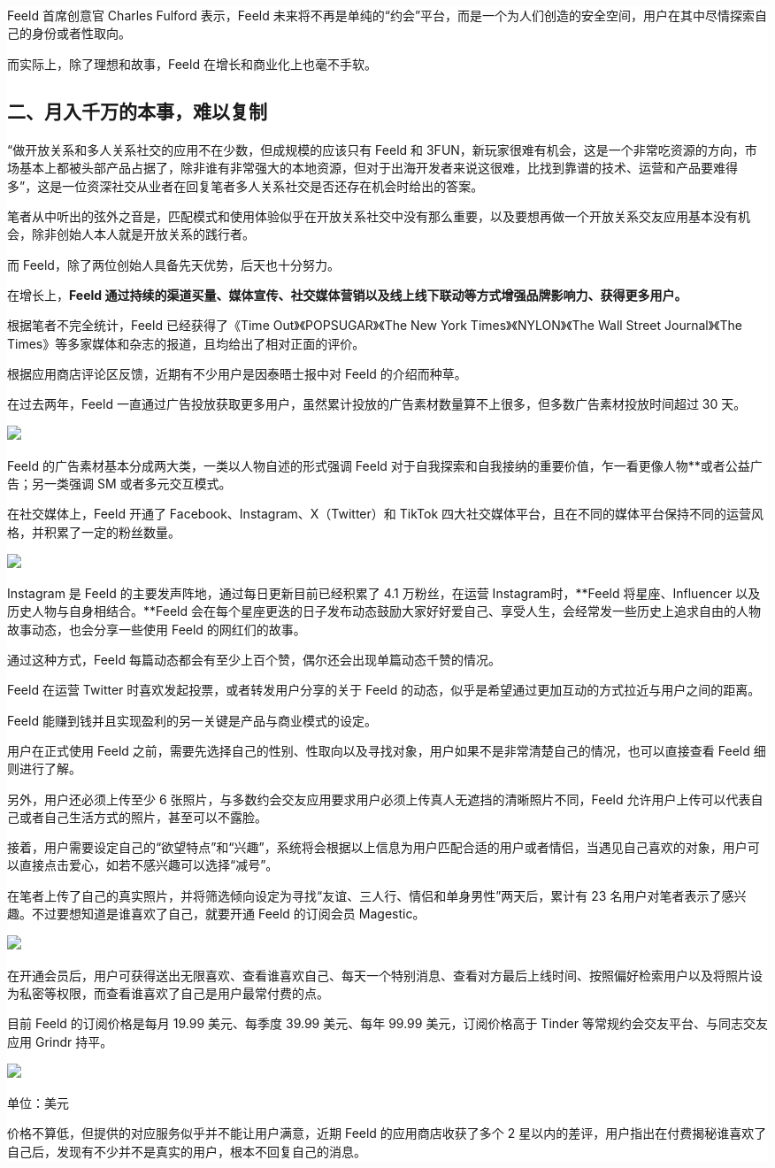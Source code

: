 Feeld 首席创意官 Charles Fulford 表示，Feeld 未来将不再是单纯的“约会”平台，而是一个为人们创造的安全空间，用户在其中尽情探索自己的身份或者性取向。

而实际上，除了理想和故事，Feeld 在增长和商业化上也毫不手软。

## 二、月入千万的本事，难以复制

“做开放关系和多人关系社交的应用不在少数，但成规模的应该只有 Feeld 和 3FUN，新玩家很难有机会，这是一个非常吃资源的方向，市场基本上都被头部产品占据了，除非谁有非常强大的本地资源，但对于出海开发者来说这很难，比找到靠谱的技术、运营和产品要难得多”，这是一位资深社交从业者在回复笔者多人关系社交是否还存在机会时给出的答案。

笔者从中听出的弦外之音是，匹配模式和使用体验似乎在开放关系社交中没有那么重要，以及要想再做一个开放关系交友应用基本没有机会，除非创始人本人就是开放关系的践行者。

而 Feeld，除了两位创始人具备先天优势，后天也十分努力。

在增长上，**Feeld 通过持续的渠道买量、媒体宣传、社交媒体营销以及线上线下联动等方式增强品牌影响力、获得更多用户。**

根据笔者不完全统计，Feeld 已经获得了《Time Out》《POPSUGAR》《The New York Times》《NYLON》《The Wall Street Journal》《The Times》等多家媒体和杂志的报道，且均给出了相对正面的评价。

根据应用商店评论区反馈，近期有不少用户是因泰晤士报中对 Feeld 的介绍而种草。

在过去两年，Feeld 一直通过广告投放获取更多用户，虽然累计投放的广告素材数量算不上很多，但多数广告素材投放时间超过 30 天。

![](https://image.woshipm.com/wp-files/2023/10/55wCSmav8hGHVcfZAIOC.png)

Feeld 的广告素材基本分成两大类，一类以人物自述的形式强调 Feeld 对于自我探索和自我接纳的重要价值，乍一看更像人物\*\*或者公益广告；另一类强调 SM 或者多元交互模式。

在社交媒体上，Feeld 开通了 Facebook、Instagram、X（Twitter）和 TikTok 四大社交媒体平台，且在不同的媒体平台保持不同的运营风格，并积累了一定的粉丝数量。

![](https://image.woshipm.com/wp-files/2023/10/ryifxUCDaTwbEcggVo4X.png)

Instagram 是 Feeld 的主要发声阵地，通过每日更新目前已经积累了 4.1 万粉丝，在运营 Instagram时，**Feeld 将星座、Influencer 以及历史人物与自身相结合。**Feeld 会在每个星座更迭的日子发布动态鼓励大家好好爱自己、享受人生，会经常发一些历史上追求自由的人物故事动态，也会分享一些使用 Feeld 的网红们的故事。

通过这种方式，Feeld 每篇动态都会有至少上百个赞，偶尔还会出现单篇动态千赞的情况。

Feeld 在运营 Twitter 时喜欢发起投票，或者转发用户分享的关于 Feeld 的动态，似乎是希望通过更加互动的方式拉近与用户之间的距离。

Feeld 能赚到钱并且实现盈利的另一关键是产品与商业模式的设定。

用户在正式使用 Feeld 之前，需要先选择自己的性别、性取向以及寻找对象，用户如果不是非常清楚自己的情况，也可以直接查看 Feeld 细则进行了解。

另外，用户还必须上传至少 6 张照片，与多数约会交友应用要求用户必须上传真人无遮挡的清晰照片不同，Feeld 允许用户上传可以代表自己或者自己生活方式的照片，甚至可以不露脸。

接着，用户需要设定自己的“欲望特点”和“兴趣”，系统将会根据以上信息为用户匹配合适的用户或者情侣，当遇见自己喜欢的对象，用户可以直接点击爱心，如若不感兴趣可以选择“减号”。

在笔者上传了自己的真实照片，并将筛选倾向设定为寻找“友谊、三人行、情侣和单身男性”两天后，累计有 23 名用户对笔者表示了感兴趣。不过要想知道是谁喜欢了自己，就要开通 Feeld 的订阅会员 Magestic。

![](https://image.woshipm.com/wp-files/2023/10/wL3sg2tyFKljZEPXatGR.png)

在开通会员后，用户可获得送出无限喜欢、查看谁喜欢自己、每天一个特别消息、查看对方最后上线时间、按照偏好检索用户以及将照片设为私密等权限，而查看谁喜欢了自己是用户最常付费的点。

目前 Feeld 的订阅价格是每月 19.99 美元、每季度 39.99 美元、每年 99.99 美元，订阅价格高于 Tinder 等常规约会交友平台、与同志交友应用 Grindr 持平。

![](https://image.woshipm.com/wp-files/2023/10/PJhhW5CtRWswAsnDK0NC.png)

单位：美元

价格不算低，但提供的对应服务似乎并不能让用户满意，近期 Feeld 的应用商店收获了多个 2 星以内的差评，用户指出在付费揭秘谁喜欢了自己后，发现有不少并不是真实的用户，根本不回复自己的消息。
